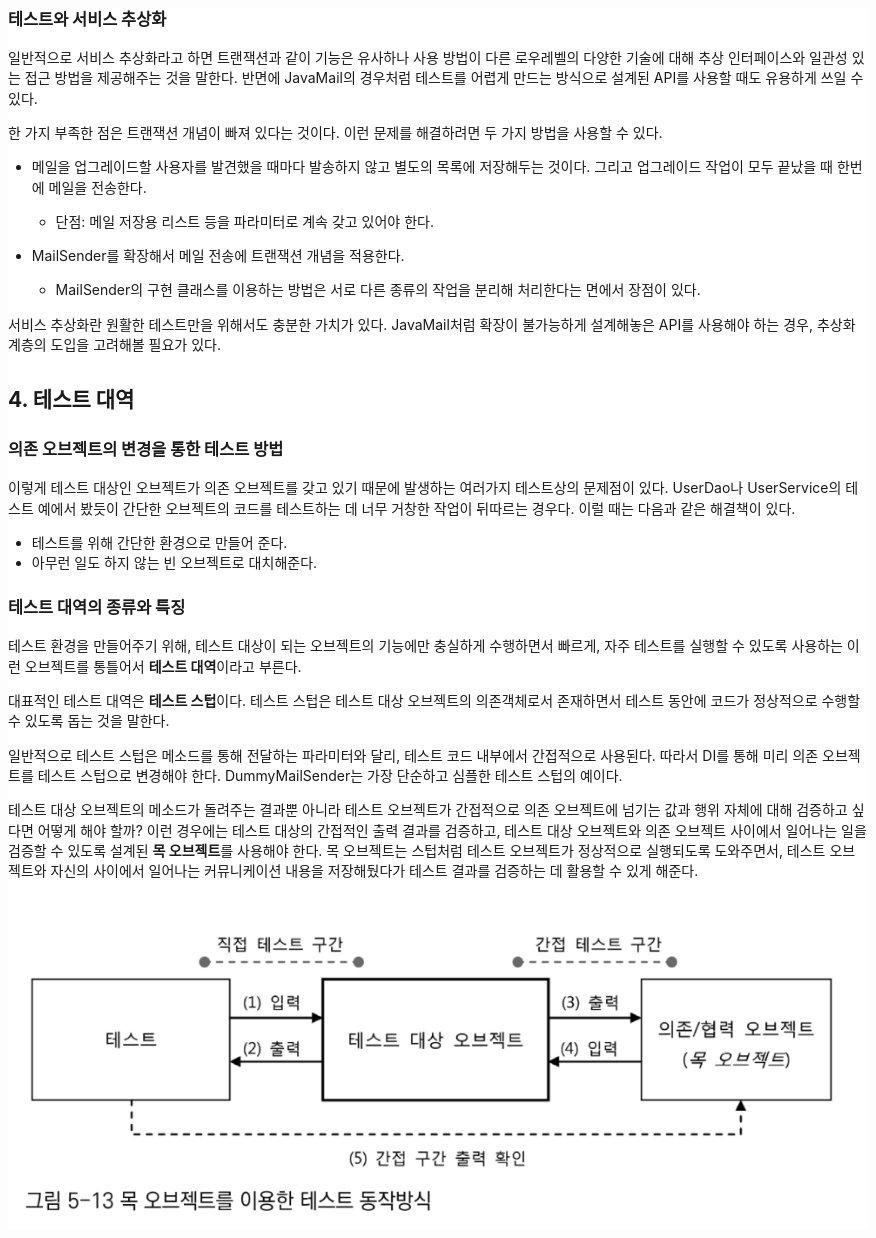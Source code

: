### 테스트와 서비스 추상화

일반적으로 서비스 추상화라고 하면 트랜잭션과 같이 기능은 유사하나 사용 방법이 다른 로우레벨의 다양한 기술에 대해 추상 인터페이스와 일관성 있는 접근 방법을 제공해주는 것을 말한다. 반면에 JavaMail의 경우처럼 테스트를 어렵게 만드는 방식으로 설계된 API를 사용할 때도 유용하게 쓰일 수 있다.

한 가지 부족한 점은 트랜잭션 개념이 빠져 있다는 것이다. 이런 문제를 해결하려면 두 가지 방법을 사용할 수 있다.

- 메일을 업그레이드할 사용자를 발견했을 때마다 발송하지 않고 별도의 목록에 저장해두는 것이다. 그리고 업그레이드 작업이 모두 끝났을 때 한번에 메일을 전송한다.
  - 단점: 메일 저장용 리스트 등을 파라미터로 계속 갖고 있어야 한다.

- MailSender를 확장해서 메일 전송에 트랜잭션 개념을 적용한다.
  - MailSender의 구현 클래스를 이용하는 방법은 서로 다른 종류의 작업을 분리해 처리한다는 면에서 장점이 있다.

서비스 추상화란 원활한 테스트만을 위해서도 충분한 가치가 있다. JavaMail처럼 확장이 불가능하게 설계해놓은 API를 사용해야 하는 경우, 추상화 계층의 도입을 고려해볼 필요가 있다.

## 4. 테스트 대역

### 의존 오브젝트의 변경을 통한 테스트 방법

이렇게 테스트 대상인 오브젝트가 의존 오브젝트를 갖고 있기 때문에 발생하는 여러가지 테스트상의 문제점이 있다. UserDao나 UserService의 테스트 예에서 봤듯이 간단한 오브젝트의 코드를 테스트하는 데 너무 거창한 작업이 뒤따르는 경우다. 이럴 때는 다음과 같은 해결책이 있다.

- 테스트를 위해 간단한 환경으로 만들어 준다.
- 아무런 일도 하지 않는 빈 오브젝트로 대치해준다.

### 테스트 대역의 종류와 특징

테스트 환경을 만들어주기 위해, 테스트 대상이 되는 오브젝트의 기능에만 충실하게 수행하면서 빠르게, 자주 테스트를 실행할 수 있도록 사용하는 이런 오브젝트를 통틀어서 **테스트 대역**이라고 부른다.

대표적인 테스트 대역은 **테스트 스텁**이다. 테스트 스텁은 테스트 대상 오브젝트의 의존객체로서 존재하면서 테스트 동안에 코드가 정상적으로 수행할 수 있도록 돕는 것을 말한다.

일반적으로 테스트 스텁은 메소드를 통해 전달하는 파라미터와 달리, 테스트 코드 내부에서 간접적으로 사용된다. 따라서 DI를 통해 미리 의존 오브젝트를 테스트 스텁으로 변경해야 한다. DummyMailSender는 가장 단순하고 심플한 테스트 스텁의 예이다.

테스트 대상 오브젝트의 메소드가 돌려주는 결과뿐 아니라 테스트 오브젝트가 간접적으로 의존 오브젝트에 넘기는 값과 행위 자체에 대해 검증하고 싶다면 어떻게 해야 할까? 이런 경우에는 테스트 대상의 간접적인 출력 결과를 검증하고, 테스트 대상 오브젝트와 의존 오브젝트 사이에서 일어나는 일을 검증할 수 있도록 설계된 **목 오브젝트**를 사용해야 한다. 목 오브젝트는 스텁처럼 테스트 오브젝트가 정상적으로 실행되도록 도와주면서, 테스트 오브젝트와 자신의 사이에서 일어나는 커뮤니케이션 내용을 저장해뒀다가 테스트 결과를 검증하는 데 활용할 수 있게 해준다.

![img3](https://github.com/dilmah0203/TIL/blob/main/Image/Test.png)

